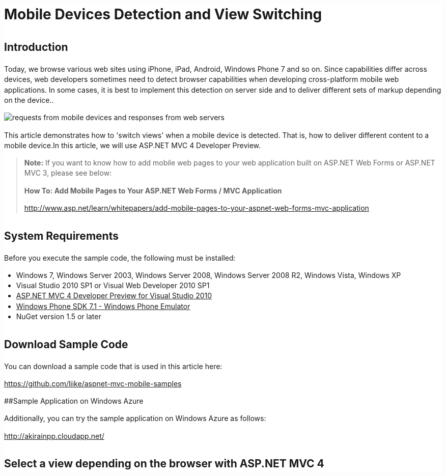 
# Mobile Devices Detection and View Switching

## Introduction

Today, we browse various web sites using iPhone, iPad, Android, Windows Phone 7 and so on. Since capabilities differ across devices, web developers sometimes need to detect browser capabilities when developing cross-platform mobile web applications. In some cases, it is best to implement this detection on server side and to deliver different sets of markup depending on the device..
 
![requests from mobile devices and responses from web servers](../img/fig1-1.png)

This article demonstrates how to 'switch views' when a mobile device is detected. That is, how to deliver different content to a mobile device.In this article, we will use ASP.NET MVC 4 Developer Preview.

>  **Note:** 
> If you want to know how to add mobile web pages to your web application built on ASP.NET Web Forms or ASP.NET MVC 3, please see below:
>
> **How To: Add Mobile Pages to Your ASP.NET Web Forms / MVC Application**
>
> http://www.asp.net/learn/whitepapers/add-mobile-pages-to-your-aspnet-web-forms-mvc-application 

## System Requirements

Before you execute the sample code, the following must be installed:

* Windows 7, Windows Server 2003, Windows Server 2008, Windows Server 2008 R2, Windows Vista, Windows XP
* Visual Studio 2010 SP1 or Visual Web Developer 2010 SP1
* [ASP.NET MVC 4 Developer Preview for Visual Studio 2010](http://www.microsoft.com/download/en/details.aspx?displaylang=en&id=27419)
* [Windows Phone SDK 7.1 - Windows Phone Emulator](http://www.microsoft.com/download/en/details.aspx?displaylang=en&id=27570)
* NuGet version 1.5 or later

## Download Sample Code

You can download a sample code that is used in this article here: 

<https://github.com/liike/aspnet-mvc-mobile-samples>

##Sample Application on Windows Azure

Additionally, you can try the sample application on Windows Azure as follows: 

<http://akirainpp.cloudapp.net/>

## Select a view depending on the browser with ASP.NET MVC 4
